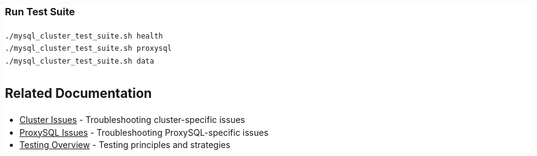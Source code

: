 ### Run Test Suite

```bash
./mysql_cluster_test_suite.sh health
./mysql_cluster_test_suite.sh proxysql
./mysql_cluster_test_suite.sh data
```

## Related Documentation

- [Cluster Issues](cluster-issues.md) - Troubleshooting cluster-specific issues
- [ProxySQL Issues](proxysql-issues.md) - Troubleshooting ProxySQL-specific issues
- [Testing Overview](../testing/overview.md) - Testing principles and strategies
